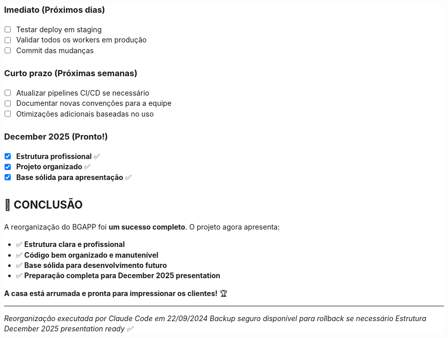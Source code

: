 ### **Imediato** (Próximos dias)
- [ ] Testar deploy em staging
- [ ] Validar todos os workers em produção
- [ ] Commit das mudanças

### **Curto prazo** (Próximas semanas)
- [ ] Atualizar pipelines CI/CD se necessário
- [ ] Documentar novas convenções para a equipe
- [ ] Otimizações adicionais baseadas no uso

### **December 2025** (Pronto!)
- [x] **Estrutura profissional** ✅
- [x] **Projeto organizado** ✅
- [x] **Base sólida para apresentação** ✅

## 🎉 **CONCLUSÃO**

A reorganização do BGAPP foi **um sucesso completo**. O projeto agora apresenta:

- ✅ **Estrutura clara e profissional**
- ✅ **Código bem organizado e manutenível**
- ✅ **Base sólida para desenvolvimento futuro**
- ✅ **Preparação completa para December 2025 presentation**

**A casa está arrumada e pronta para impressionar os clientes!** 🏆

---

*Reorganização executada por Claude Code em 22/09/2024*
*Backup seguro disponível para rollback se necessário*
*Estrutura December 2025 presentation ready ✅*